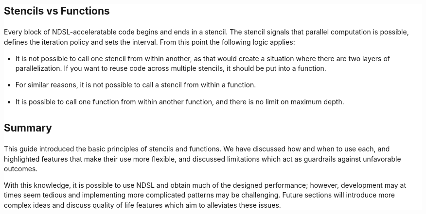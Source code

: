 ## Stencils vs Functions

Every block of NDSL-acceleratable code begins and ends in a stencil. The stencil signals that
parallel computation is possible, defines the iteration policy and sets the interval. From this point
the following logic applies:

- It is not possible to call one stencil from within another, as that would create a situation where
there are two layers of parallelization. If you want to reuse code across multiple stencils, it
should be put into a function.

- For similar reasons, it is not possible to call a stencil from within a function.

- It is possible to call one function from within another function, and there is no limit on maximum depth.

## Summary

This guide introduced the basic principles of stencils and functions. We have discussed how and
when to use each, and highlighted features that make their use more flexible, and
discussed limitations which act as guardrails against unfavorable outcomes.

With this knowledge, it is possible to use NDSL and obtain much of the designed performance;
however, development may at times seem tedious and implementing more complicated patterns may
be challenging. Future sections will introduce more complex ideas and discuss quality of life
features which aim to alleviates these issues.
